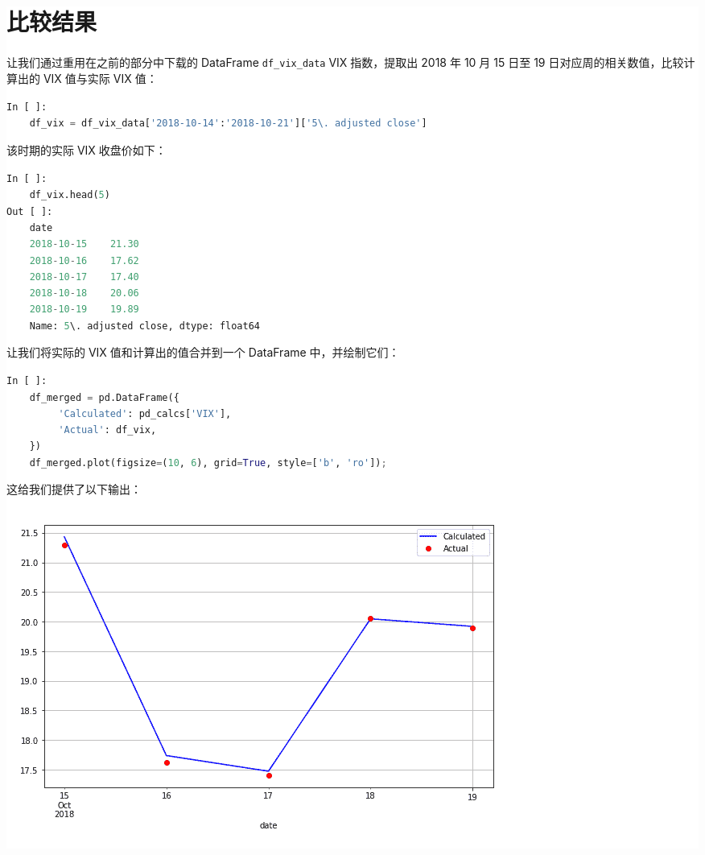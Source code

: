 # 比较结果

让我们通过重用在之前的部分中下载的 DataFrame `df_vix_data` VIX 指数，提取出 2018 年 10 月 15 日至 19 日对应周的相关数值，比较计算出的 VIX 值与实际 VIX 值：

```py
In [ ]:
    df_vix = df_vix_data['2018-10-14':'2018-10-21']['5\. adjusted close']
```

该时期的实际 VIX 收盘价如下：

```py
In [ ]:
    df_vix.head(5)
Out [ ]:
    date
    2018-10-15    21.30
    2018-10-16    17.62
    2018-10-17    17.40
    2018-10-18    20.06
    2018-10-19    19.89
    Name: 5\. adjusted close, dtype: float64
```

让我们将实际的 VIX 值和计算出的值合并到一个 DataFrame 中，并绘制它们：

```py
In [ ]:
    df_merged = pd.DataFrame({
         'Calculated': pd_calcs['VIX'],
         'Actual': df_vix,
    })
    df_merged.plot(figsize=(10, 6), grid=True, style=['b', 'ro']);

```

这给我们提供了以下输出：

![](img/a2aa5abf-df9a-41c6-8ca0-b6c9a871416d.png)
